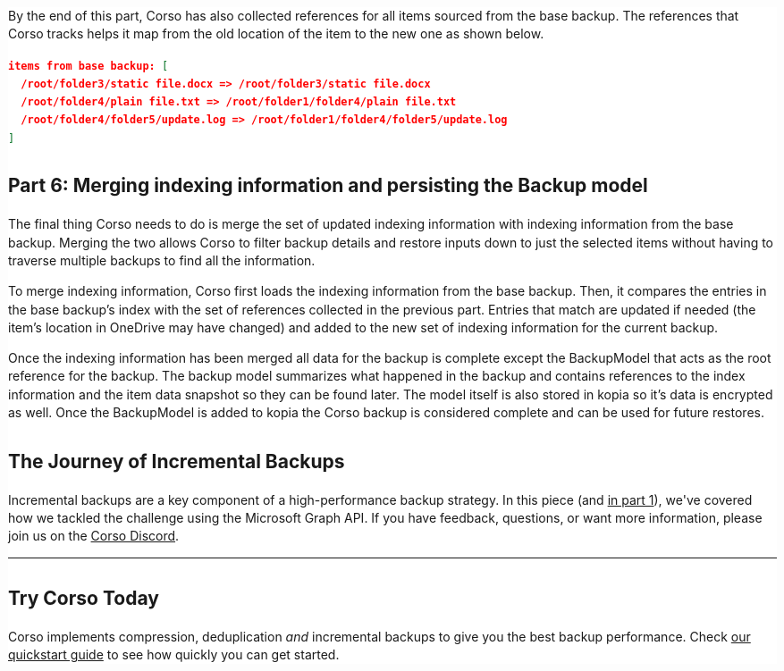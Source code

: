 By the end of this part, Corso has also collected references for all items
sourced from the base backup. The references that Corso tracks helps it map from
the old location of the item to the new one as shown below.

```JSON
items from base backup: [
  /root/folder3/static file.docx => /root/folder3/static file.docx
  /root/folder4/plain file.txt => /root/folder1/folder4/plain file.txt
  /root/folder4/folder5/update.log => /root/folder1/folder4/folder5/update.log
]
```

## Part 6: Merging indexing information and persisting the Backup model

The final thing Corso needs to do is merge the set of updated indexing
information with indexing information from the base backup. Merging the two
allows Corso to filter backup details and restore inputs down to just the
selected items without having to traverse multiple backups to find all the
information.

To merge indexing information, Corso first loads the indexing information from
the base backup. Then, it compares the entries in the base backup’s index with
the set of references collected in the previous part. Entries that match are
updated if needed (the item’s location in OneDrive may have changed) and
added to the new set of indexing information for the current backup.

Once the indexing information has been merged all data for the backup is
complete except the BackupModel that acts as the root reference for the backup.
The backup model summarizes what happened in the backup and contains references
to the index information and the item data snapshot so they can be found later.
The model itself is also stored in kopia so it’s data is encrypted as well. Once
the BackupModel is added to kopia the Corso backup is considered complete and
can be used for future restores.

## The Journey of Incremental Backups

Incremental backups are a key component of a high-performance backup strategy.
In this piece (and
[in part 1](../incremental-backups-pt1/)), we've
covered how we tackled the challenge using the Microsoft Graph API. If you have
feedback, questions, or want more information, please join us on the
[Corso Discord](https://discord.gg/63DTTSnuhT).

---

## Try Corso Today

Corso implements compression, deduplication *and* incremental backups to give
you the best backup performance. Check
[our quickstart guide](https://corsobackup.io/docs/quickstart/) to see how
quickly you can get started.

